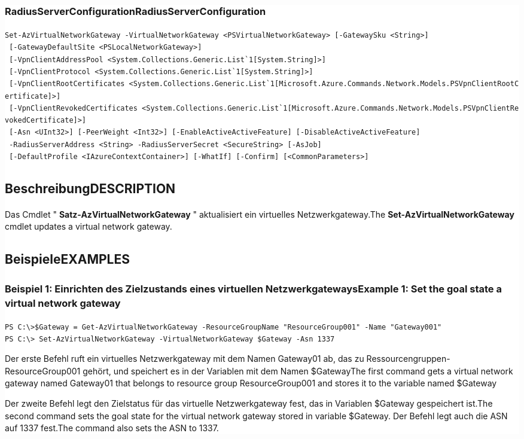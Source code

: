 ### <span data-ttu-id="fa4b1-106">RadiusServerConfiguration</span><span class="sxs-lookup"><span data-stu-id="fa4b1-106">RadiusServerConfiguration</span></span>
```
Set-AzVirtualNetworkGateway -VirtualNetworkGateway <PSVirtualNetworkGateway> [-GatewaySku <String>]
 [-GatewayDefaultSite <PSLocalNetworkGateway>]
 [-VpnClientAddressPool <System.Collections.Generic.List`1[System.String]>]
 [-VpnClientProtocol <System.Collections.Generic.List`1[System.String]>]
 [-VpnClientRootCertificates <System.Collections.Generic.List`1[Microsoft.Azure.Commands.Network.Models.PSVpnClientRootCertificate]>]
 [-VpnClientRevokedCertificates <System.Collections.Generic.List`1[Microsoft.Azure.Commands.Network.Models.PSVpnClientRevokedCertificate]>]
 [-Asn <UInt32>] [-PeerWeight <Int32>] [-EnableActiveActiveFeature] [-DisableActiveActiveFeature]
 -RadiusServerAddress <String> -RadiusServerSecret <SecureString> [-AsJob]
 [-DefaultProfile <IAzureContextContainer>] [-WhatIf] [-Confirm] [<CommonParameters>]
```

## <span data-ttu-id="fa4b1-107">Beschreibung</span><span class="sxs-lookup"><span data-stu-id="fa4b1-107">DESCRIPTION</span></span>
<span data-ttu-id="fa4b1-108">Das Cmdlet " **Satz-AzVirtualNetworkGateway** " aktualisiert ein virtuelles Netzwerkgateway.</span><span class="sxs-lookup"><span data-stu-id="fa4b1-108">The **Set-AzVirtualNetworkGateway** cmdlet updates a virtual network gateway.</span></span>

## <span data-ttu-id="fa4b1-109">Beispiele</span><span class="sxs-lookup"><span data-stu-id="fa4b1-109">EXAMPLES</span></span>

### <span data-ttu-id="fa4b1-110">Beispiel 1: Einrichten des Zielzustands eines virtuellen Netzwerkgateways</span><span class="sxs-lookup"><span data-stu-id="fa4b1-110">Example 1: Set the goal state a virtual network gateway</span></span>
```
PS C:\>$Gateway = Get-AzVirtualNetworkGateway -ResourceGroupName "ResourceGroup001" -Name "Gateway001"
PS C:\> Set-AzVirtualNetworkGateway -VirtualNetworkGateway $Gateway -Asn 1337
```

<span data-ttu-id="fa4b1-111">Der erste Befehl ruft ein virtuelles Netzwerkgateway mit dem Namen Gateway01 ab, das zu Ressourcengruppen-ResourceGroup001 gehört, und speichert es in der Variablen mit dem Namen $Gateway</span><span class="sxs-lookup"><span data-stu-id="fa4b1-111">The first command gets a virtual network gateway named Gateway01 that belongs to resource group ResourceGroup001 and stores it to the variable named $Gateway</span></span>

<span data-ttu-id="fa4b1-112">Der zweite Befehl legt den Zielstatus für das virtuelle Netzwerkgateway fest, das in Variablen $Gateway gespeichert ist.</span><span class="sxs-lookup"><span data-stu-id="fa4b1-112">The second command sets the goal state for the virtual network gateway stored in variable $Gateway.</span></span>
<span data-ttu-id="fa4b1-113">Der Befehl legt auch die ASN auf 1337 fest.</span><span class="sxs-lookup"><span data-stu-id="fa4b1-113">The command also sets the ASN to 1337.</span></span>
